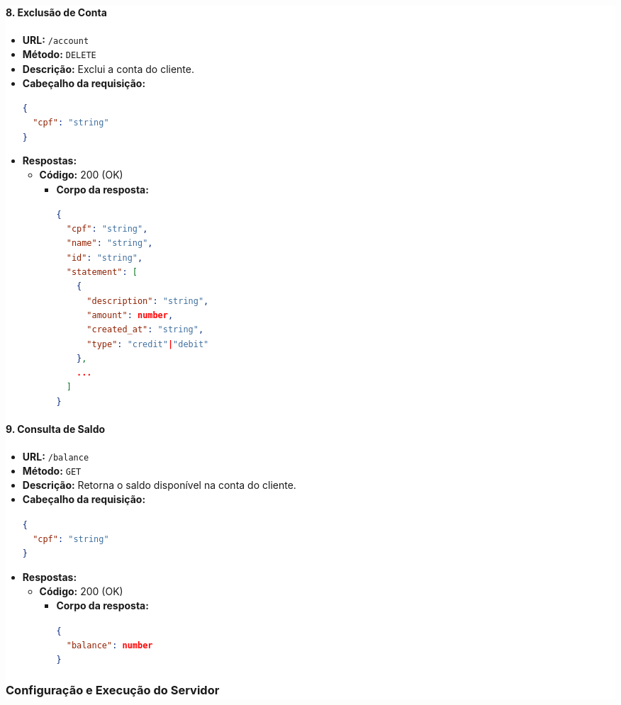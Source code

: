 #### 8. Exclusão de Conta

- **URL:** `/account`
- **Método:** `DELETE`
- **Descrição:** Exclui a conta do cliente.
- **Cabeçalho da requisição:**
  ```json
  {
    "cpf": "string"
  }
  ```
- **Respostas:**
  - **Código:** 200 (OK)
    - **Corpo da resposta:**
      ```json
      {
        "cpf": "string",
        "name": "string",
        "id": "string",
        "statement": [
          {
            "description": "string",
            "amount": number,
            "created_at": "string",
            "type": "credit"|"debit"
          },
          ...
        ]
      }
      ```

#### 9. Consulta de Saldo

- **URL:** `/balance`
- **Método:** `GET`
- **Descrição:** Retorna o saldo disponível na conta do cliente.
- **Cabeçalho da requisição:**
  ```json
  {
    "cpf": "string"
  }
  ```
- **Respostas:**
  - **Código:** 200 (OK)
    - **Corpo da resposta:**
      ```json
      {
        "balance": number
      }
      ```

### Configuração e Execução do Servidor
